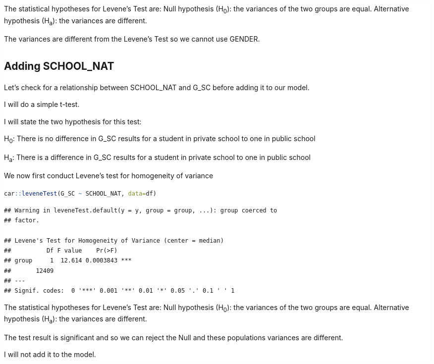 The statistical hypotheses for Levene’s Test are:
Null hypothesis (H<sub>0</sub>): the variances of the two groups are equal.
Alternative hypothesis (H<sub>a</sub>): the variances are different.

The variances are different from the Levene’s Test so we cannot use GENDER.

## Adding SCHOOL\_NAT

Let’s check for a relationship between SCHOOL\_NAT and G\_SC before adding it to our model.

I will do a simple t-test.

I will state the two hypothesis for this test:

H<sub>0</sub>: There is no difference in G\_SC results for a student in private school to one in public school

H<sub>a</sub>: There is a difference in G\_SC results for a student in private school to one in public school

We now first conduct Levene’s test for homogeneity of variance

``` r
car::leveneTest(G_SC ~ SCHOOL_NAT, data=df)
```

    ## Warning in leveneTest.default(y = y, group = group, ...): group coerced to
    ## factor.

    ## Levene's Test for Homogeneity of Variance (center = median)
    ##          Df F value    Pr(>F)    
    ## group     1  12.614 0.0003843 ***
    ##       12409                      
    ## ---
    ## Signif. codes:  0 '***' 0.001 '**' 0.01 '*' 0.05 '.' 0.1 ' ' 1

The statistical hypotheses for Levene’s Test are:
Null hypothesis (H<sub>0</sub>): the variances of the two groups are equal.
Alternative hypothesis (H<sub>a</sub>): the variances are different.

The test result is significant and so we can reject the Null and these populations variances are different.

I will not add it to the model.
